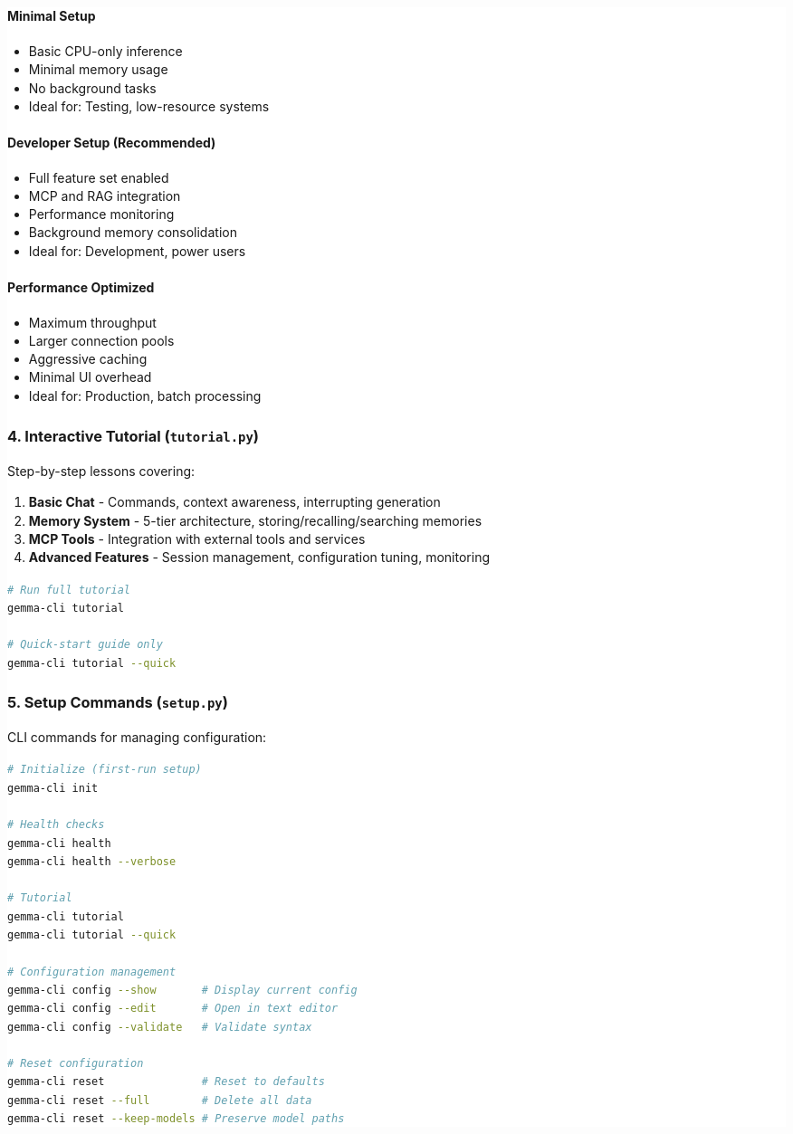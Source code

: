 #### Minimal Setup
- Basic CPU-only inference
- Minimal memory usage
- No background tasks
- Ideal for: Testing, low-resource systems

#### Developer Setup (Recommended)
- Full feature set enabled
- MCP and RAG integration
- Performance monitoring
- Background memory consolidation
- Ideal for: Development, power users

#### Performance Optimized
- Maximum throughput
- Larger connection pools
- Aggressive caching
- Minimal UI overhead
- Ideal for: Production, batch processing

### 4. Interactive Tutorial (`tutorial.py`)

Step-by-step lessons covering:

1. **Basic Chat** - Commands, context awareness, interrupting generation
2. **Memory System** - 5-tier architecture, storing/recalling/searching memories
3. **MCP Tools** - Integration with external tools and services
4. **Advanced Features** - Session management, configuration tuning, monitoring

```bash
# Run full tutorial
gemma-cli tutorial

# Quick-start guide only
gemma-cli tutorial --quick
```

### 5. Setup Commands (`setup.py`)

CLI commands for managing configuration:

```bash
# Initialize (first-run setup)
gemma-cli init

# Health checks
gemma-cli health
gemma-cli health --verbose

# Tutorial
gemma-cli tutorial
gemma-cli tutorial --quick

# Configuration management
gemma-cli config --show       # Display current config
gemma-cli config --edit       # Open in text editor
gemma-cli config --validate   # Validate syntax

# Reset configuration
gemma-cli reset               # Reset to defaults
gemma-cli reset --full        # Delete all data
gemma-cli reset --keep-models # Preserve model paths
```
